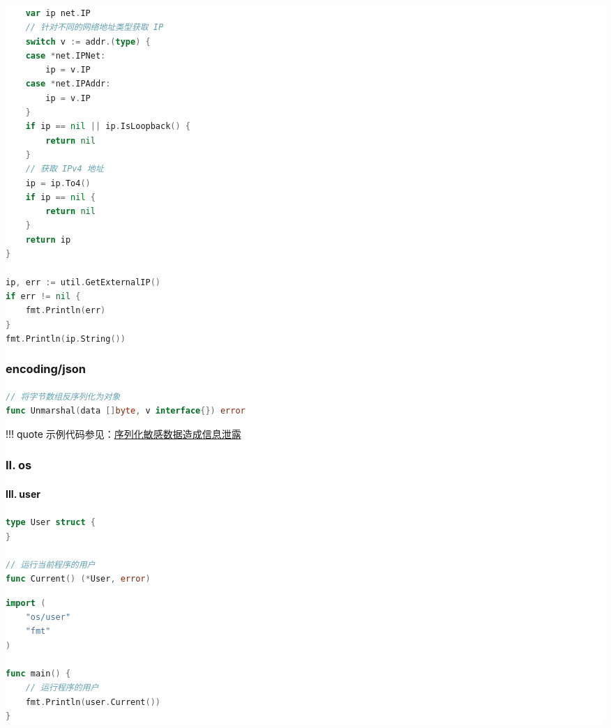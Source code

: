 ```go
    var ip net.IP
    // 针对不同的网络地址类型获取 IP
    switch v := addr.(type) {
    case *net.IPNet:
        ip = v.IP
    case *net.IPAddr:
        ip = v.IP
    }
    if ip == nil || ip.IsLoopback() {
        return nil
    }
    // 获取 IPv4 地址
    ip = ip.To4()
    if ip == nil {
        return nil
    }
    return ip
}

ip, err := util.GetExternalIP()
if err != nil {
    fmt.Println(err)
}
fmt.Println(ip.String())
```


### encoding/json

```go tab="函数原型"
// 将字节数组反序列化为对象
func Unmarshal(data []byte, v interface{}) error
```

!!! quote
	示例代码参见：[序列化敏感数据造成信息泄露](../go%E8%AF%AD%E8%A8%80%E5%AE%89%E5%85%A8%E7%BC%96%E7%A8%8B/#_12)

### II. os

#### III. user

```go tab="函数原型"
type User struct {
}

// 运行当前程序的用户
func Current() (*User, error)
```

```go tab="示例代码"
import (
    "os/user"
    "fmt"
)

func main() {
	// 运行程序的用户
    fmt.Println(user.Current())
}
```
